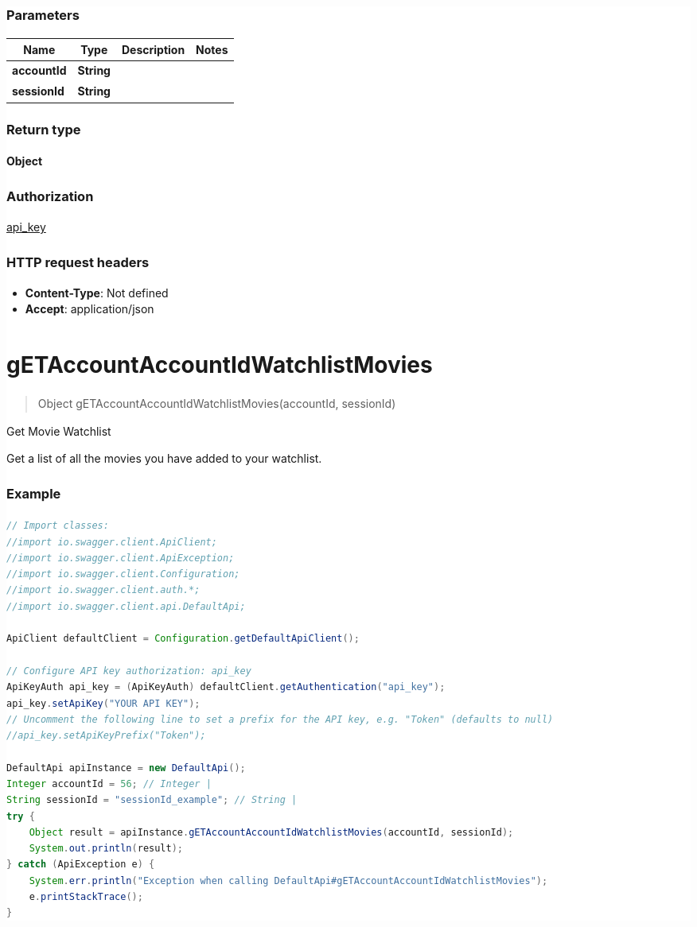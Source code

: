 ### Parameters

Name | Type | Description  | Notes
------------- | ------------- | ------------- | -------------
 **accountId** | **String**|  |
 **sessionId** | **String**|  |

### Return type

**Object**

### Authorization

[api_key](../README.md#api_key)

### HTTP request headers

 - **Content-Type**: Not defined
 - **Accept**: application/json

<a name="gETAccountAccountIdWatchlistMovies"></a>
# **gETAccountAccountIdWatchlistMovies**
> Object gETAccountAccountIdWatchlistMovies(accountId, sessionId)

Get Movie Watchlist

Get a list of all the movies you have added to your watchlist.

### Example
```java
// Import classes:
//import io.swagger.client.ApiClient;
//import io.swagger.client.ApiException;
//import io.swagger.client.Configuration;
//import io.swagger.client.auth.*;
//import io.swagger.client.api.DefaultApi;

ApiClient defaultClient = Configuration.getDefaultApiClient();

// Configure API key authorization: api_key
ApiKeyAuth api_key = (ApiKeyAuth) defaultClient.getAuthentication("api_key");
api_key.setApiKey("YOUR API KEY");
// Uncomment the following line to set a prefix for the API key, e.g. "Token" (defaults to null)
//api_key.setApiKeyPrefix("Token");

DefaultApi apiInstance = new DefaultApi();
Integer accountId = 56; // Integer | 
String sessionId = "sessionId_example"; // String | 
try {
    Object result = apiInstance.gETAccountAccountIdWatchlistMovies(accountId, sessionId);
    System.out.println(result);
} catch (ApiException e) {
    System.err.println("Exception when calling DefaultApi#gETAccountAccountIdWatchlistMovies");
    e.printStackTrace();
}
```
